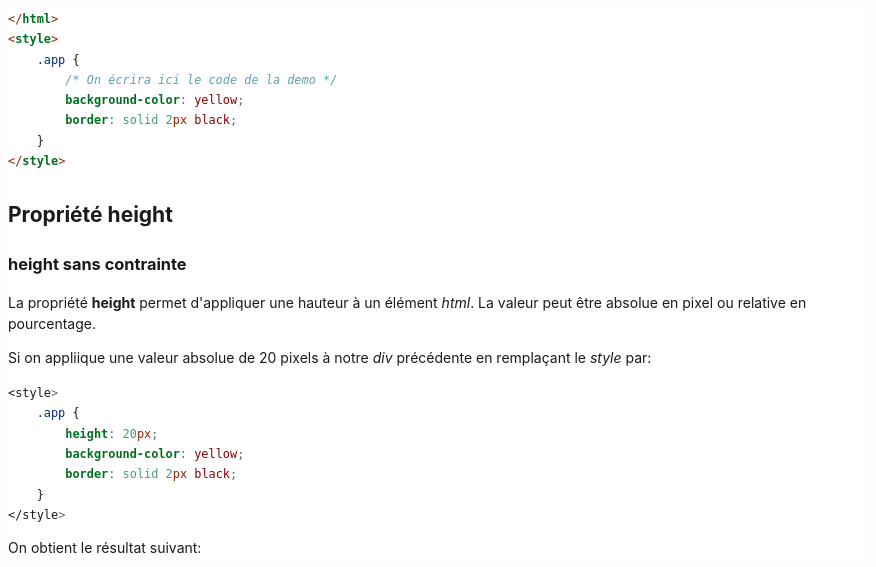 ```html attr.source='.numberLines'
</html>
<style>
    .app {
        /* On écrira ici le code de la demo */
        background-color: yellow;
        border: solid 2px black;
    }
</style>
```

## Propriété height

### height sans contrainte

La propriété **height** permet d'appliquer une hauteur à un élément *html*. La valeur peut être absolue en pixel ou relative en pourcentage.

Si on appliique une valeur absolue de 20 pixels à notre *div* précédente en remplaçant le *style* par:

```css
<style>
    .app {
        height: 20px;
        background-color: yellow;
        border: solid 2px black;
    }
</style>
```

On obtient le résultat suivant:
